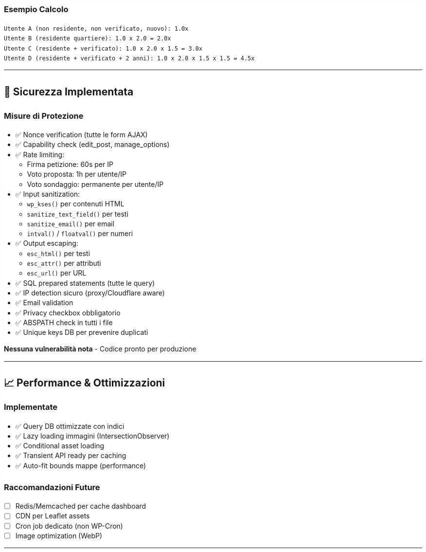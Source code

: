 ### Esempio Calcolo
```
Utente A (non residente, non verificato, nuovo): 1.0x
Utente B (residente quartiere): 1.0 x 2.0 = 2.0x
Utente C (residente + verificato): 1.0 x 2.0 x 1.5 = 3.0x
Utente D (residente + verificato + 2 anni): 1.0 x 2.0 x 1.5 x 1.5 = 4.5x
```

---

## 🔐 Sicurezza Implementata

### Misure di Protezione
- ✅ Nonce verification (tutte le form AJAX)
- ✅ Capability check (edit_post, manage_options)
- ✅ Rate limiting:
  - Firma petizione: 60s per IP
  - Voto proposta: 1h per utente/IP
  - Voto sondaggio: permanente per utente/IP
- ✅ Input sanitization:
  - `wp_kses()` per contenuti HTML
  - `sanitize_text_field()` per testi
  - `sanitize_email()` per email
  - `intval()` / `floatval()` per numeri
- ✅ Output escaping:
  - `esc_html()` per testi
  - `esc_attr()` per attributi
  - `esc_url()` per URL
- ✅ SQL prepared statements (tutte le query)
- ✅ IP detection sicuro (proxy/Cloudflare aware)
- ✅ Email validation
- ✅ Privacy checkbox obbligatorio
- ✅ ABSPATH check in tutti i file
- ✅ Unique keys DB per prevenire duplicati

**Nessuna vulnerabilità nota** - Codice pronto per produzione

---

## 📈 Performance & Ottimizzazioni

### Implementate
- ✅ Query DB ottimizzate con indici
- ✅ Lazy loading immagini (IntersectionObserver)
- ✅ Conditional asset loading
- ✅ Transient API ready per caching
- ✅ Auto-fit bounds mappe (performance)

### Raccomandazioni Future
- [ ] Redis/Memcached per cache dashboard
- [ ] CDN per Leaflet assets
- [ ] Cron job dedicato (non WP-Cron)
- [ ] Image optimization (WebP)

---